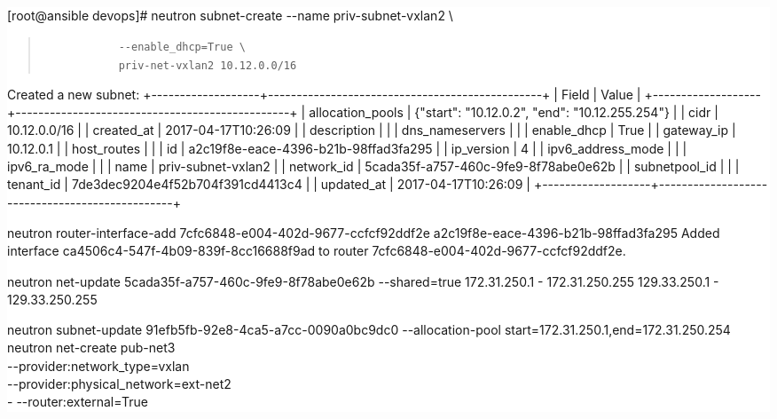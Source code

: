 [root@ansible devops]# neutron subnet-create --name priv-subnet-vxlan2 \
>                 --enable_dhcp=True \
>                 priv-net-vxlan2 10.12.0.0/16
Created a new subnet:
+-------------------+------------------------------------------------+
| Field             | Value                                          |
+-------------------+------------------------------------------------+
| allocation_pools  | {"start": "10.12.0.2", "end": "10.12.255.254"} |
| cidr              | 10.12.0.0/16                                   |
| created_at        | 2017-04-17T10:26:09                            |
| description       |                                                |
| dns_nameservers   |                                                |
| enable_dhcp       | True                                           |
| gateway_ip        | 10.12.0.1                                      |
| host_routes       |                                                |
| id                | a2c19f8e-eace-4396-b21b-98ffad3fa295           |
| ip_version        | 4                                              |
| ipv6_address_mode |                                                |
| ipv6_ra_mode      |                                                |
| name              | priv-subnet-vxlan2                             |
| network_id        | 5cada35f-a757-460c-9fe9-8f78abe0e62b           |
| subnetpool_id     |                                                |
| tenant_id         | 7de3dec9204e4f52b704f391cd4413c4               |
| updated_at        | 2017-04-17T10:26:09                            |
+-------------------+------------------------------------------------+

neutron router-interface-add   7cfc6848-e004-402d-9677-ccfcf92ddf2e a2c19f8e-eace-4396-b21b-98ffad3fa295 
Added interface ca4506c4-547f-4b09-839f-8cc16688f9ad to router 7cfc6848-e004-402d-9677-ccfcf92ddf2e.

neutron net-update  5cada35f-a757-460c-9fe9-8f78abe0e62b --shared=true
172.31.250.1 - 172.31.250.255
129.33.250.1 - 129.33.250.255

neutron subnet-update  91efb5fb-92e8-4ca5-a7cc-0090a0bc9dc0 --allocation-pool start=172.31.250.1,end=172.31.250.254
neutron net-create pub-net3   \
            --provider:network_type=vxlan \
            --provider:physical_network=ext-net2 \
        - --router:external=True  
